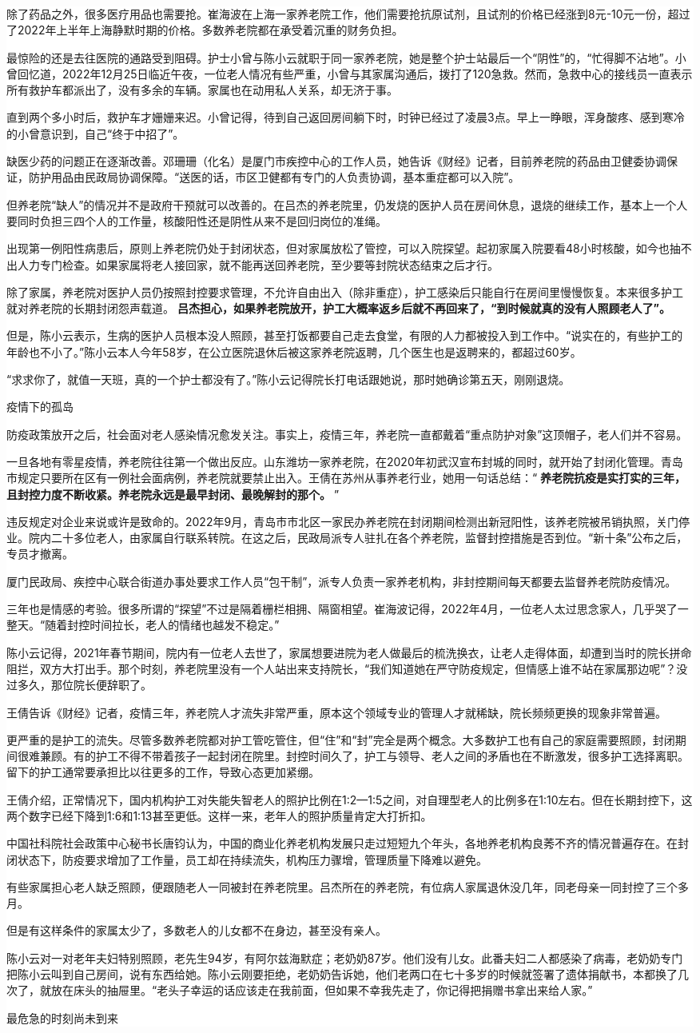 除了药品之外，很多医疗用品也需要抢。崔海波在上海一家养老院工作，他们需要抢抗原试剂，且试剂的价格已经涨到8元-10元一份，超过了2022年上半年上海静默时期的价格。多数养老院都在承受着沉重的财务负担。

最惊险的还是去往医院的通路受到阻碍。护士小曾与陈小云就职于同一家养老院，她是整个护士站最后一个“阴性”的，“忙得脚不沾地”。小曾回忆道，2022年12月25日临近午夜，一位老人情况有些严重，小曾与其家属沟通后，拨打了120急救。然而，急救中心的接线员一直表示所有救护车都派出了，没有多余的车辆。家属也在动用私人关系，却无济于事。

直到两个多小时后，救护车才姗姗来迟。小曾记得，待到自己返回房间躺下时，时钟已经过了凌晨3点。早上一睁眼，浑身酸疼、感到寒冷的小曾意识到，自己“终于中招了”。

缺医少药的问题正在逐渐改善。邓珊珊（化名）是厦门市疾控中心的工作人员，她告诉《财经》记者，目前养老院的药品由卫健委协调保证，防护用品由民政局协调保障。“送医的话，市区卫健都有专门的人负责协调，基本重症都可以入院”。

但养老院“缺人”的情况并不是政府干预就可以改善的。在吕杰的养老院里，仍发烧的医护人员在房间休息，退烧的继续工作，基本上一个人要同时负担三四个人的工作量，核酸阳性还是阴性从来不是回归岗位的准绳。

出现第一例阳性病患后，原则上养老院仍处于封闭状态，但对家属放松了管控，可以入院探望。起初家属入院要看48小时核酸，如今也抽不出人力专门检查。如果家属将老人接回家，就不能再送回养老院，至少要等封院状态结束之后才行。

除了家属，养老院对医护人员仍按照封控要求管理，不允许自由出入（除非重症），护工感染后只能自行在房间里慢慢恢复。本来很多护工就对养老院的长期封闭怨声载道。
**吕杰担心，如果养老院放开，护工大概率返乡后就不再回来了，“到时候就真的没有人照顾老人了”。**

但是，陈小云表示，生病的医护人员根本没人照顾，甚至打饭都要自己走去食堂，有限的人力都被投入到工作中。“说实在的，有些护工的年龄也不小了。”陈小云本人今年58岁，在公立医院退休后被这家养老院返聘，几个医生也是返聘来的，都超过60岁。

“求求你了，就值一天班，真的一个护士都没有了。”陈小云记得院长打电话跟她说，那时她确诊第五天，刚刚退烧。

疫情下的孤岛

防疫政策放开之后，社会面对老人感染情况愈发关注。事实上，疫情三年，养老院一直都戴着“重点防护对象”这顶帽子，老人们并不容易。

一旦各地有零星疫情，养老院往往第一个做出反应。山东潍坊一家养老院，在2020年初武汉宣布封城的同时，就开始了封闭化管理。青岛市规定只要所在区有一例社会面病例，养老院就要禁止出入。王倩在苏州从事养老行业，她用一句话总结：“
**养老院抗疫是实打实的三年，且封控力度不断收紧。养老院永远是最早封闭、最晚解封的那个。** ”

违反规定对企业来说或许是致命的。2022年9月，青岛市市北区一家民办养老院在封闭期间检测出新冠阳性，该养老院被吊销执照，关门停业。院内二十多位老人，由家属自行联系转院。在这之后，民政局派专人驻扎在各个养老院，监督封控措施是否到位。“新十条”公布之后，专员才撤离。

厦门民政局、疾控中心联合街道办事处要求工作人员“包干制”，派专人负责一家养老机构，非封控期间每天都要去监督养老院防疫情况。

三年也是情感的考验。很多所谓的“探望”不过是隔着栅栏相拥、隔窗相望。崔海波记得，2022年4月，一位老人太过思念家人，几乎哭了一整天。“随着封控时间拉长，老人的情绪也越发不稳定。”

陈小云记得，2021年春节期间，院内有一位老人去世了，家属想要进院为老人做最后的梳洗换衣，让老人走得体面，却遭到当时的院长拼命阻拦，双方大打出手。那个时刻，养老院里没有一个人站出来支持院长，“我们知道她在严守防疫规定，但情感上谁不站在家属那边呢”？没过多久，那位院长便辞职了。

王倩告诉《财经》记者，疫情三年，养老院人才流失非常严重，原本这个领域专业的管理人才就稀缺，院长频频更换的现象非常普遍。

更严重的是护工的流失。尽管多数养老院都对护工管吃管住，但“住”和“封”完全是两个概念。大多数护工也有自己的家庭需要照顾，封闭期间很难兼顾。有的护工不得不带着孩子一起封闭在院里。封控时间久了，护工与领导、老人之间的矛盾也在不断激发，很多护工选择离职。留下的护工通常要承担比以往更多的工作，导致心态更加紧绷。

王倩介绍，正常情况下，国内机构护工对失能失智老人的照护比例在1∶2—1∶5之间，对自理型老人的比例多在1∶10左右。但在长期封控下，这两个数字已经下降到1:6和1:13甚至更低。这样一来，老年人的照护质量肯定大打折扣。

中国社科院社会政策中心秘书长唐钧认为，中国的商业化养老机构发展只走过短短九个年头，各地养老机构良莠不齐的情况普遍存在。在封闭状态下，防疫要求增加了工作量，员工却在持续流失，机构压力骤增，管理质量下降难以避免。

有些家属担心老人缺乏照顾，便跟随老人一同被封在养老院里。吕杰所在的养老院，有位病人家属退休没几年，同老母亲一同封控了三个多月。

但是有这样条件的家属太少了，多数老人的儿女都不在身边，甚至没有亲人。

陈小云对一对老年夫妇特别照顾，老先生94岁，有阿尔兹海默症；老奶奶87岁。他们没有儿女。此番夫妇二人都感染了病毒，老奶奶专门把陈小云叫到自己房间，说有东西给她。陈小云刚要拒绝，老奶奶告诉她，他们老两口在七十多岁的时候就签署了遗体捐献书，本都换了几次了，就放在床头的抽屉里。“老头子幸运的话应该走在我前面，但如果不幸我先走了，你记得把捐赠书拿出来给人家。”

最危急的时刻尚未到来
